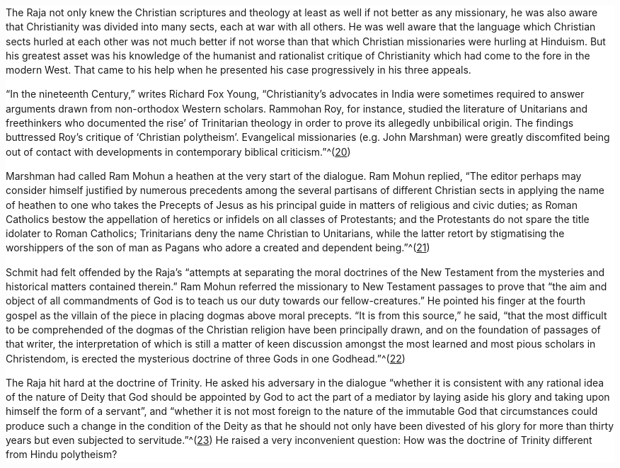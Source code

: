 The Raja not only knew the Christian scriptures and theology at least as
well if not better as any missionary, he was also aware that
Christianity was divided into many sects, each at war with all others. 
He was well aware that the language which Christian sects hurled at each
other was not much better if not worse than that which Christian
missionaries were hurling at Hinduism.  But his greatest asset was his
knowledge of the humanist and rationalist critique of Christianity which
had come to the fore in the modern West.  That came to his help when he
presented his case progressively in his three appeals.

“In the nineteenth Century,” writes Richard Fox Young, “Christianity’s
advocates in India were sometimes required to answer arguments drawn
from non-orthodox Western scholars.  Rammohan Roy, for instance, studied
the literature of Unitarians and freethinkers who documented the rise’
of Trinitarian theology in order to prove its allegedly unbibilical
origin.  The findings buttressed Roy’s critique of ‘Christian
polytheism’.  Evangelical missionaries (e.g. John Marshman) were greatly
discomfited being out of contact with developments in contemporary
biblical criticism.”^([20](#20))

Marshman had called Ram Mohun a heathen at the very start of the
dialogue.  Ram Mohun replied, “The editor perhaps may consider himself
justified by numerous precedents among the several partisans of
different Christian sects in applying the name of heathen to one who
takes the Precepts of Jesus as his principal guide in matters of
religious and civic duties; as Roman Catholics bestow the appellation of
heretics or infidels on all classes of Protestants; and the Protestants
do not spare the title idolater to Roman Catholics; Trinitarians deny
the name Christian to Unitarians, while the latter retort by
stigmatising the worshippers of the son of man as Pagans who adore a
created and dependent being.”^([21](#21))

Schmit had felt offended by the Raja’s “attempts at separating the moral
doctrines of the New Testament from the mysteries and historical matters
contained therein.” Ram Mohun referred the missionary to New Testament
passages to prove that “the aim and object of all commandments of God is
to teach us our duty towards our fellow-creatures.” He pointed his
finger at the fourth gospel as the villain of the piece in placing
dogmas above moral precepts.  “It is from this source,” he said, “that
the most difficult to be comprehended of the dogmas of the Christian
religion have been principally drawn, and on the foundation of passages
of that writer, the interpretation of which is still a matter of keen
discussion amongst the most learned and most pious scholars in
Christendom, is erected the mysterious doctrine of three Gods in one
Godhead.”^([22](#22))

The Raja hit hard at the doctrine of Trinity.  He asked his adversary in
the dialogue “whether it is consistent with any rational idea of the
nature of Deity that God should be appointed by God to act the part of a
mediator by laying aside his glory and taking upon himself the form of a
servant”, and “whether it is not most foreign to the nature of the
immutable God that circumstances could produce such a change in the
condition of the Deity as that he should not only have been divested of
his glory for more than thirty years but even subjected to
servitude.”^([23](#23)) He raised a very inconvenient question: How was
the doctrine of Trinity different from Hindu polytheism?

